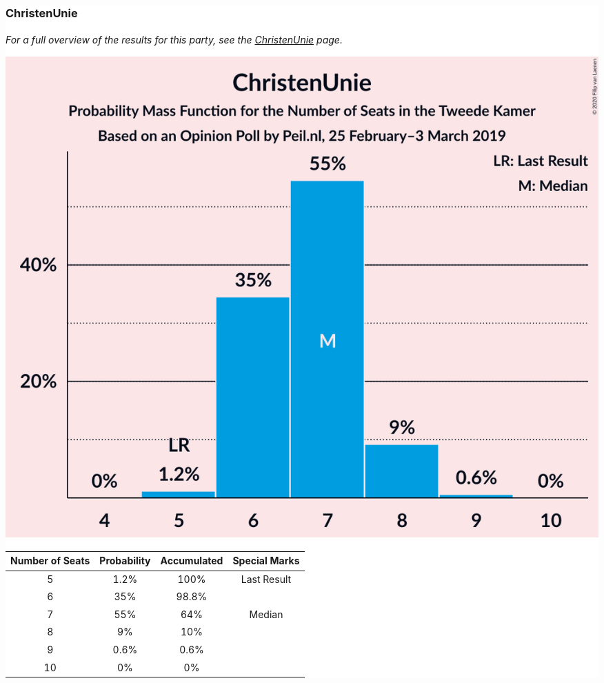### ChristenUnie

*For a full overview of the results for this party, see the [ChristenUnie](party-christenunie.html) page.*

![Graph with seats probability mass function not yet produced](2019-03-03-Peilnl-seats-pmf-christenunie.png "Seats Probability Mass Function")

| Number of Seats | Probability | Accumulated | Special Marks |
|:---------------:|:-----------:|:-----------:|:-------------:|
| 5 | 1.2% | 100% | Last Result |
| 6 | 35% | 98.8% |  |
| 7 | 55% | 64% | Median |
| 8 | 9% | 10% |  |
| 9 | 0.6% | 0.6% |  |
| 10 | 0% | 0% |  |
